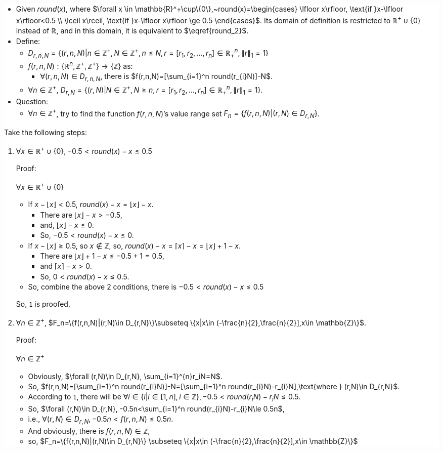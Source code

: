 - Given $`round(x)`$, where
  $`\forall x \in \mathbb{R}^+\cup\{0\},~round(x)=\begin{cases} \lfloor x\rfloor, \text{if }x-\lfloor x\rfloor<0.5 \\ \lceil x\rceil, \text{if }x-\lfloor x\rfloor \ge 0.5 \end{cases}`$.
  Its domain of definition is restricted to $`\mathbb{R}^+\cup\{0\}`$
  instead of $`\mathbb{R}`$, and in this domain, it is equivalent to
  $`\eqref{round_2}`$.
- Define:
  - $`D_{r,n,N}=\{(r,n,N)|n \in\mathbb{Z}^+,N \in\mathbb{Z}^+, n \le N,r = [r_1,r_2,\ldots,r_n]\in \mathbb{R}_+^n,\|r\|_{1}=1\}`$
  - $`f(r,n,N):\{\mathbb{R}^n,\mathbb{Z}^+,\mathbb{Z}^+\}\rightarrow\{\mathbb{Z}\}`$
    as:
    - $`\forall (r,n,N) \in D_{r,n,N}`$, there is
      $`f(r,n,N)=[\sum_{i=1}^n round(r_{i}N)]-N`$.
  - $`\forall n \in \mathbb{Z}^+`$,
    $`D_{r,N}=\{(r,N)|N \in \mathbb{Z}^+, N\ge n,r = [r_1,r_2,\ldots,r_n]\in \mathbb{R}_+^n,\|r\|_{1}=1\}`$.
- Question:
  - $`\forall n \in \mathbb{Z}^+`$, try to find the function
    $`f(r,n,N)`$’s value range set
    $`F_n=\{f(r,n,N)|(r,N)\in D_{r,N}\}`$.

Take the following steps:

1.  $`\forall x \in \mathbb{R}^+\cup\{0\}, -0.5 < round(x)-x\le 0.5`$

    Proof:

    $`\forall x \in \mathbb{R}^+\cup\{0\}`$

    - If $`x-\lfloor x\rfloor<0.5`$, $`round(x)-x=\lfloor x\rfloor-x`$.
      - There are $`\lfloor x\rfloor-x>-0.5`$,
      - and, $`\lfloor x\rfloor-x\le 0`$.
      - So, $`-0.5 < round(x)-x\le 0`$.
    - If $`x-\lfloor x\rfloor\ge 0.5`$, so $`x\notin \mathbb{Z}`$, so,
      $`round(x)-x=\lceil x\rceil-x=\lfloor x\rfloor+1-x`$.
      - There are $`\lfloor x\rfloor+1-x\le -0.5+1=0.5`$,
      - and $`\lceil x\rceil-x>0`$.
      - So, $`0 < round(x)-x\le 0.5`$.
    - So, combine the above 2 conditions, there is
      $`-0.5 < round(x)-x\le 0.5`$

    So, `1` is proofed.

2.  $`\forall n \in \mathbb{Z}^+`$,
    $`F_n=\{f(r,n,N)|(r,N)\in D_{r,N}\}\subseteq \{x|x\in (-\frac{n}{2},\frac{n}{2}],x\in \mathbb{Z}\}`$.

    Proof:

    $`\forall n \in \mathbb{Z}^+`$

    - Obviously, $`\forall (r,N)\in D_{r,N}, \sum_{i=1}^{n}r_iN=N`$.
    - So,
      $`f(r,n,N)=[\sum_{i=1}^n round(r_{i}N)]-N=[\sum_{i=1}^n round(r_{i}N)-r_{i}N],\text{where } (r,N)\in D_{r,N}`$.
    - According to `1`, there will be
      $`\forall i \in \{i|i\in [1,n],i \in \mathbb{Z}\}, -0.5<round(r_{i}N)-r_{i}N\le 0.5`$.
    - So,
      $`\forall (r,N)\in D_{r,N}, -0.5n<\sum_{i=1}^n round(r_{i}N)-r_{i}N\le 0.5n`$,
    - i.e., $`\forall (r,N)\in D_{r,N}, -0.5n < f(r,n,N)\le 0.5n`$.
    - And obviously, there is $`f(r,n,N)\in \mathbb{Z}`$,
    - so,
      $`F_n=\{f(r,n,N)|(r,N)\in D_{r,N}\} \subseteq \{x|x\in (-\frac{n}{2},\frac{n}{2}],x\in \mathbb{Z}\}`$


[^1]: 《Rounding》, Wikipedia. 2024年4月17日. 见于: 2024年4月26日. \[在线\]. 载于: https://en.wikipedia.org/w/index.php?title=Rounding&oldid=1219417301
[^2]: 《Rounding》, Wikipedia. 2024年4月17日. 见于: 2024年4月26日. \[在线\]. 载于: https://en.wikipedia.org/w/index.php?title=Rounding&oldid=1219417301
[^3]: 《Rounding》, Wikipedia. 2024年4月17日. 见于: 2024年4月26日. \[在线\]. 载于: https://en.wikipedia.org/w/index.php?title=Rounding&oldid=1219417301
[^4]: 《IEEE 754》, Wikipedia. 2024年4月20日. 见于: 2024年4月26日. \[在线\]. 载于: https://en.wikipedia.org/w/index.php?title=IEEE_754&oldid=1219817053#Rounding_rules
[^5]: 《IEEE 754》, Wikipedia. 2024年4月20日. 见于: 2024年4月26日. \[在线\]. 载于: https://en.wikipedia.org/w/index.php?title=IEEE_754&oldid=1219817053#Rounding_rules
[^6]: 《IEEE 754》, Wikipedia. 2024年4月20日. 见于: 2024年4月26日. \[在线\]. 载于: https://en.wikipedia.org/w/index.php?title=IEEE_754&oldid=1219817053#Rounding_rules
[^7]: 《IEEE 754》, Wikipedia. 2024年4月20日. 见于: 2024年4月26日. \[在线\]. 载于: https://en.wikipedia.org/w/index.php?title=IEEE_754&oldid=1219817053#Rounding_rules
[^8]: 《IEEE 754》, Wikipedia. 2024年4月20日. 见于: 2024年4月26日. \[在线\]. 载于: https://en.wikipedia.org/w/index.php?title=IEEE_754&oldid=1219817053#Rounding_rules